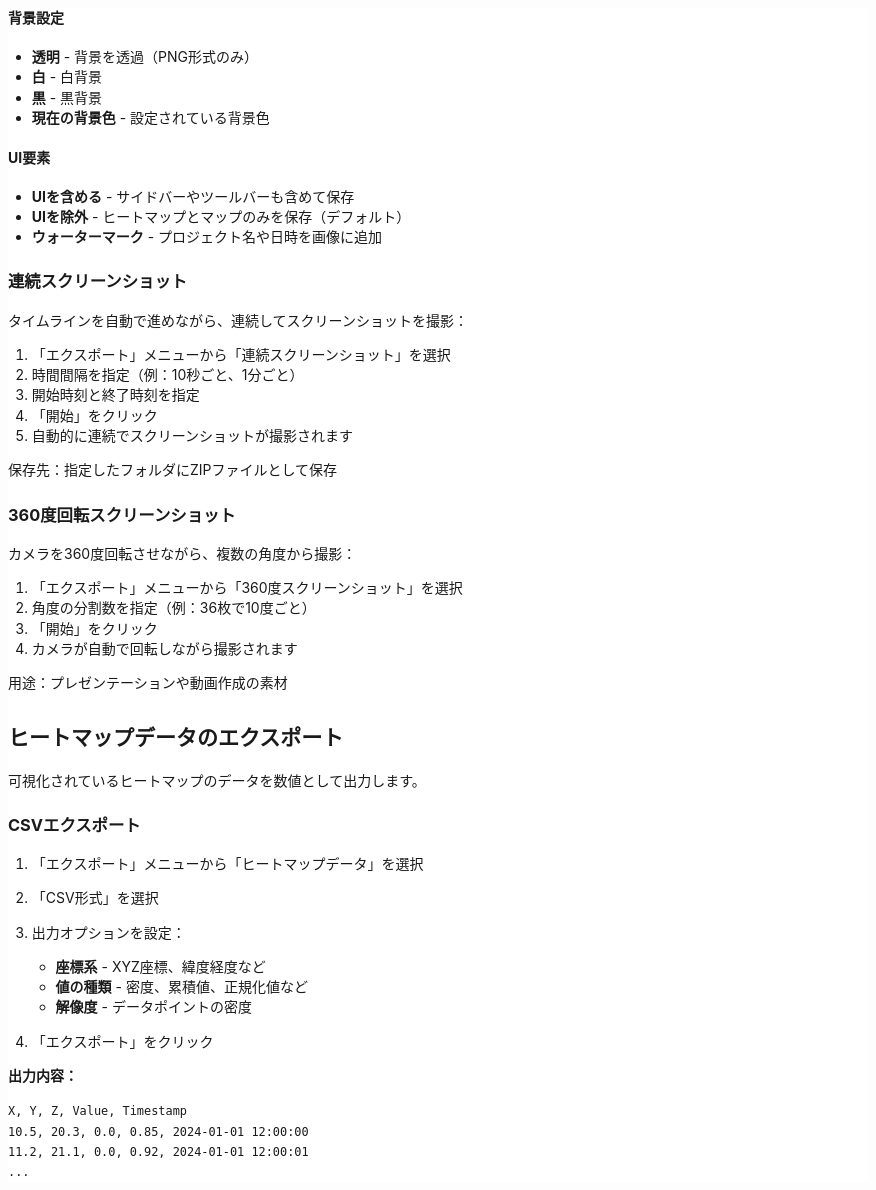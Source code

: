 #### 背景設定
- **透明** - 背景を透過（PNG形式のみ）
- **白** - 白背景
- **黒** - 黒背景
- **現在の背景色** - 設定されている背景色

#### UI要素
- **UIを含める** - サイドバーやツールバーも含めて保存
- **UIを除外** - ヒートマップとマップのみを保存（デフォルト）
- **ウォーターマーク** - プロジェクト名や日時を画像に追加

### 連続スクリーンショット

タイムラインを自動で進めながら、連続してスクリーンショットを撮影：

1. 「エクスポート」メニューから「連続スクリーンショット」を選択
2. 時間間隔を指定（例：10秒ごと、1分ごと）
3. 開始時刻と終了時刻を指定
4. 「開始」をクリック
5. 自動的に連続でスクリーンショットが撮影されます

保存先：指定したフォルダにZIPファイルとして保存

### 360度回転スクリーンショット

カメラを360度回転させながら、複数の角度から撮影：

1. 「エクスポート」メニューから「360度スクリーンショット」を選択
2. 角度の分割数を指定（例：36枚で10度ごと）
3. 「開始」をクリック
4. カメラが自動で回転しながら撮影されます

用途：プレゼンテーションや動画作成の素材

## ヒートマップデータのエクスポート

可視化されているヒートマップのデータを数値として出力します。

### CSVエクスポート

1. 「エクスポート」メニューから「ヒートマップデータ」を選択
2. 「CSV形式」を選択
3. 出力オプションを設定：
   - **座標系** - XYZ座標、緯度経度など
   - **値の種類** - 密度、累積値、正規化値など
   - **解像度** - データポイントの密度

4. 「エクスポート」をクリック

**出力内容：**
```csv
X, Y, Z, Value, Timestamp
10.5, 20.3, 0.0, 0.85, 2024-01-01 12:00:00
11.2, 21.1, 0.0, 0.92, 2024-01-01 12:00:01
...
```
